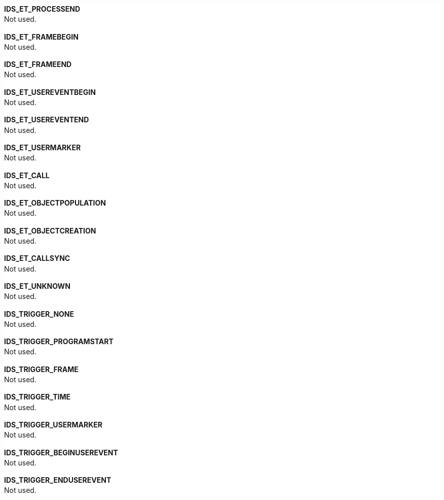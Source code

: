 <span id="IDS_ET_PROCESSEND"></span><span id="ids_et_processend"></span>**IDS\_ET\_PROCESSEND**  
Not used.

<span id="IDS_ET_FRAMEBEGIN"></span><span id="ids_et_framebegin"></span>**IDS\_ET\_FRAMEBEGIN**  
Not used.

<span id="IDS_ET_FRAMEEND"></span><span id="ids_et_frameend"></span>**IDS\_ET\_FRAMEEND**  
Not used.

<span id="IDS_ET_USEREVENTBEGIN"></span><span id="ids_et_usereventbegin"></span>**IDS\_ET\_USEREVENTBEGIN**  
Not used.

<span id="IDS_ET_USEREVENTEND"></span><span id="ids_et_usereventend"></span>**IDS\_ET\_USEREVENTEND**  
Not used.

<span id="IDS_ET_USERMARKER"></span><span id="ids_et_usermarker"></span>**IDS\_ET\_USERMARKER**  
Not used.

<span id="IDS_ET_CALL"></span><span id="ids_et_call"></span>**IDS\_ET\_CALL**  
Not used.

<span id="IDS_ET_OBJECTPOPULATION"></span><span id="ids_et_objectpopulation"></span>**IDS\_ET\_OBJECTPOPULATION**  
Not used.

<span id="IDS_ET_OBJECTCREATION"></span><span id="ids_et_objectcreation"></span>**IDS\_ET\_OBJECTCREATION**  
Not used.

<span id="IDS_ET_CALLSYNC"></span><span id="ids_et_callsync"></span>**IDS\_ET\_CALLSYNC**  
Not used.

<span id="IDS_ET_UNKNOWN"></span><span id="ids_et_unknown"></span>**IDS\_ET\_UNKNOWN**  
Not used.

<span id="IDS_TRIGGER_NONE"></span><span id="ids_trigger_none"></span>**IDS\_TRIGGER\_NONE**  
Not used.

<span id="IDS_TRIGGER_PROGRAMSTART"></span><span id="ids_trigger_programstart"></span>**IDS\_TRIGGER\_PROGRAMSTART**  
Not used.

<span id="IDS_TRIGGER_FRAME"></span><span id="ids_trigger_frame"></span>**IDS\_TRIGGER\_FRAME**  
Not used.

<span id="IDS_TRIGGER_TIME"></span><span id="ids_trigger_time"></span>**IDS\_TRIGGER\_TIME**  
Not used.

<span id="IDS_TRIGGER_USERMARKER"></span><span id="ids_trigger_usermarker"></span>**IDS\_TRIGGER\_USERMARKER**  
Not used.

<span id="IDS_TRIGGER_BEGINUSEREVENT"></span><span id="ids_trigger_beginuserevent"></span>**IDS\_TRIGGER\_BEGINUSEREVENT**  
Not used.

<span id="IDS_TRIGGER_ENDUSEREVENT"></span><span id="ids_trigger_enduserevent"></span>**IDS\_TRIGGER\_ENDUSEREVENT**  
Not used.
